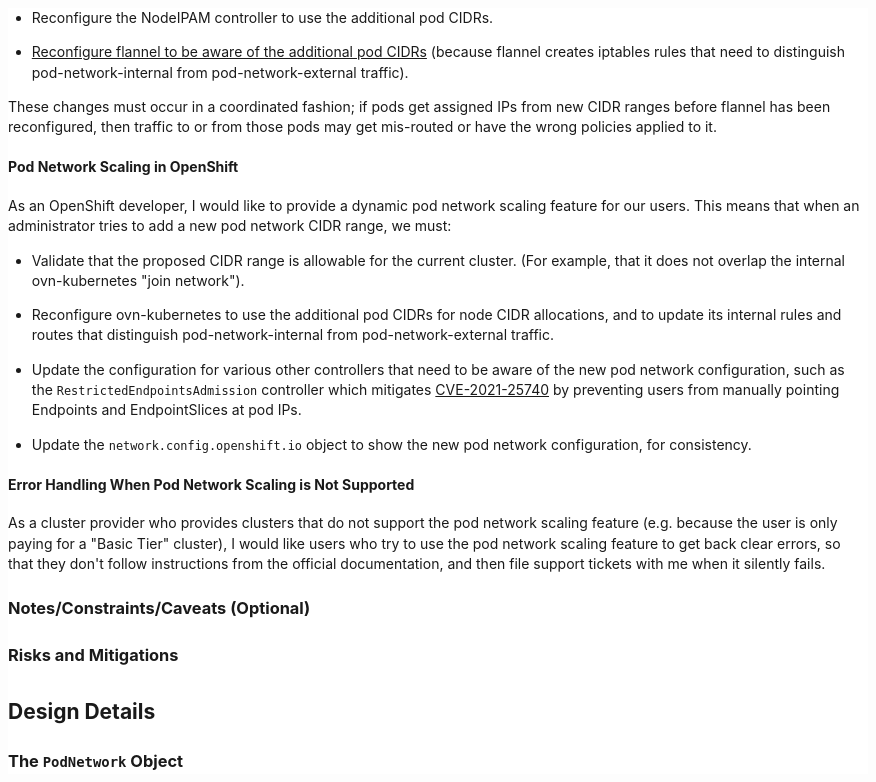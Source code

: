   - Reconfigure the NodeIPAM controller to use the additional pod CIDRs.

  - [Reconfigure flannel to be aware of the additional pod CIDRs]
    (because flannel creates iptables rules that need to distinguish
    pod-network-internal from pod-network-external traffic).

These changes must occur in a coordinated fashion; if pods get assigned
IPs from new CIDR ranges before flannel has been reconfigured, then
traffic to or from those pods may get mis-routed or have the wrong
policies applied to it.

[Reconfigure flannel to be aware of the additional pod CIDRs]: https://github.com/flannel-io/flannel/pull/1658

#### Pod Network Scaling in OpenShift

As an OpenShift developer, I would like to provide a dynamic pod network
scaling feature for our users. This means that when an administrator
tries to add a new pod network CIDR range, we must:

  - Validate that the proposed CIDR range is allowable for the current
    cluster. (For example, that it does not overlap the internal
    ovn-kubernetes "join network").

  - Reconfigure ovn-kubernetes to use the additional pod CIDRs for node
    CIDR allocations, and to update its internal rules and routes that
    distinguish pod-network-internal from pod-network-external traffic.

  - Update the configuration for various other controllers that need
    to be aware of the new pod network configuration, such as the
    `RestrictedEndpointsAdmission` controller which mitigates
    [CVE-2021-25740] by preventing users from manually pointing
    Endpoints and EndpointSlices at pod IPs.

  - Update the `network.config.openshift.io` object to show the new pod
    network configuration, for consistency.

[CVE-2021-25740]: https://github.com/kubernetes/kubernetes/issues/103675

#### Error Handling When Pod Network Scaling is Not Supported

As a cluster provider who provides clusters that do not support the
pod network scaling feature (e.g. because the user is only paying for
a "Basic Tier" cluster), I would like users who try to use the pod
network scaling feature to get back clear errors, so that they don't
follow instructions from the official documentation, and then file
support tickets with me when it silently fails.

### Notes/Constraints/Caveats (Optional)



### Risks and Mitigations



## Design Details

### The `PodNetwork` Object


[kubernetes.io]: https://kubernetes.io/
[kubernetes/enhancements]: https://git.k8s.io/enhancements
[kubernetes/kubernetes]: https://git.k8s.io/kubernetes
[kubernetes/website]: https://git.k8s.io/website